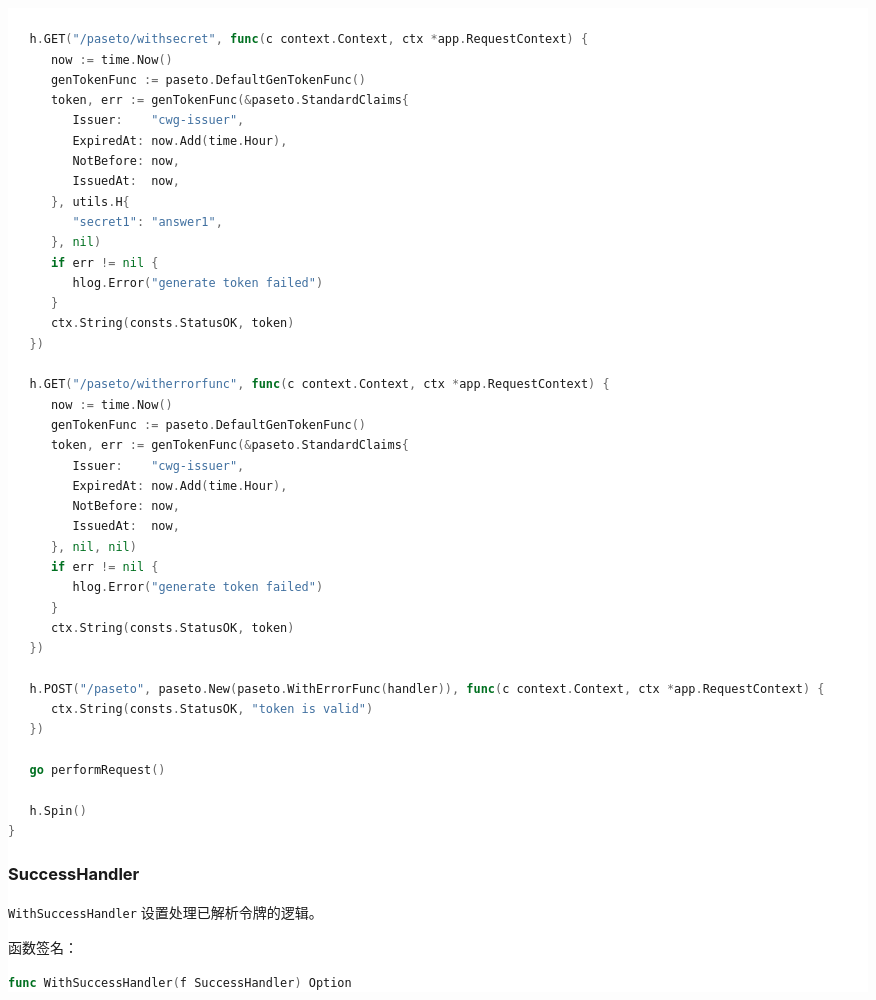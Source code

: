 ```go

   h.GET("/paseto/withsecret", func(c context.Context, ctx *app.RequestContext) {
      now := time.Now()
      genTokenFunc := paseto.DefaultGenTokenFunc()
      token, err := genTokenFunc(&paseto.StandardClaims{
         Issuer:    "cwg-issuer",
         ExpiredAt: now.Add(time.Hour),
         NotBefore: now,
         IssuedAt:  now,
      }, utils.H{
         "secret1": "answer1",
      }, nil)
      if err != nil {
         hlog.Error("generate token failed")
      }
      ctx.String(consts.StatusOK, token)
   })

   h.GET("/paseto/witherrorfunc", func(c context.Context, ctx *app.RequestContext) {
      now := time.Now()
      genTokenFunc := paseto.DefaultGenTokenFunc()
      token, err := genTokenFunc(&paseto.StandardClaims{
         Issuer:    "cwg-issuer",
         ExpiredAt: now.Add(time.Hour),
         NotBefore: now,
         IssuedAt:  now,
      }, nil, nil)
      if err != nil {
         hlog.Error("generate token failed")
      }
      ctx.String(consts.StatusOK, token)
   })

   h.POST("/paseto", paseto.New(paseto.WithErrorFunc(handler)), func(c context.Context, ctx *app.RequestContext) {
      ctx.String(consts.StatusOK, "token is valid")
   })

   go performRequest()

   h.Spin()
}
```

### SuccessHandler

`WithSuccessHandler` 设置处理已解析令牌的逻辑。

函数签名：

```go
func WithSuccessHandler(f SuccessHandler) Option
```

